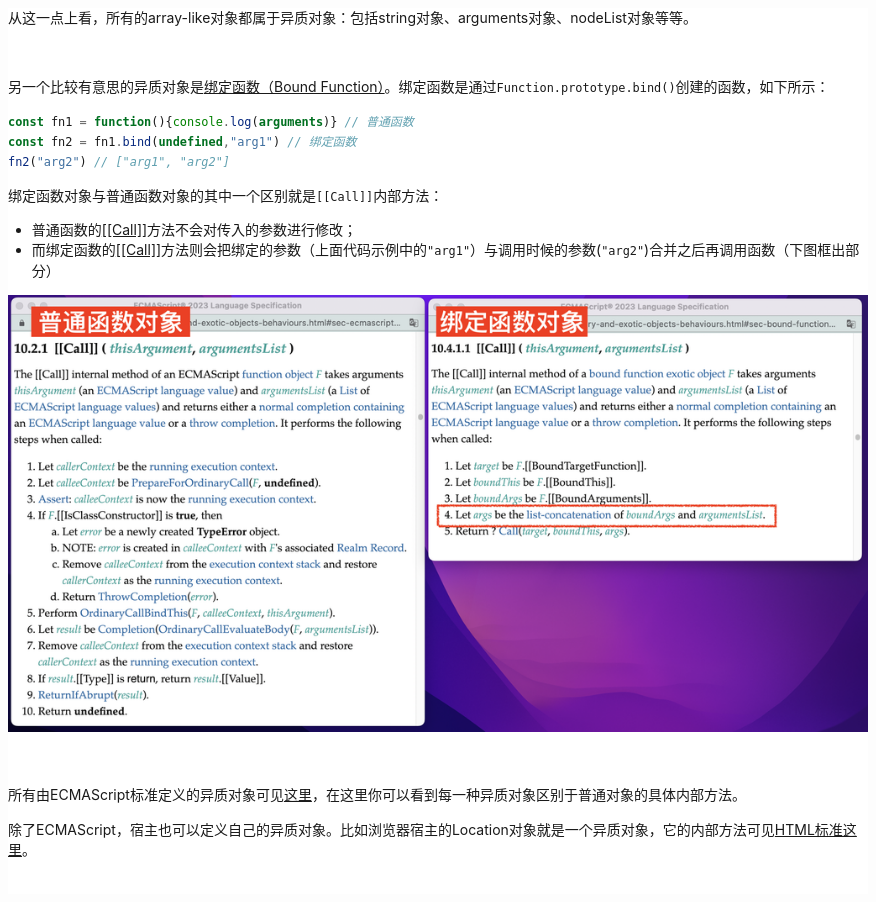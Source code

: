 从这一点上看，所有的array-like对象都属于异质对象：包括string对象、arguments对象、nodeList对象等等。

<br />

另一个比较有意思的异质对象是[绑定函数（Bound Function）](https://tc39.es/ecma262/multipage/ordinary-and-exotic-objects-behaviours.html#sec-bound-function-exotic-objects)。绑定函数是通过`Function.prototype.bind()`创建的函数，如下所示：

```js
const fn1 = function(){console.log(arguments)} // 普通函数
const fn2 = fn1.bind(undefined,"arg1") // 绑定函数
fn2("arg2") // ["arg1", "arg2"]
```

绑定函数对象与普通函数对象的其中一个区别就是`[[Call]]`内部方法：

- 普通函数的[\[[Call\]]](https://tc39.es/ecma262/multipage/ordinary-and-exotic-objects-behaviours.html#sec-ecmascript-function-objects-call-thisargument-argumentslist)方法不会对传入的参数进行修改；
- 而绑定函数的[\[[Call\]]](https://tc39.es/ecma262/multipage/ordinary-and-exotic-objects-behaviours.html#sec-bound-function-exotic-objects-call-thisargument-argumentslist)方法则会把绑定的参数（上面代码示例中的`"arg1"`）与调用时候的参数(`"arg2"`)合并之后再调用函数（下图框出部分）

![call method](assets/object-type/call-method.png)

<br />

所有由ECMAScript标准定义的异质对象可见[这里](https://tc39.es/ecma262/multipage/ordinary-and-exotic-objects-behaviours.html#sec-built-in-exotic-object-internal-methods-and-slots)，在这里你可以看到每一种异质对象区别于普通对象的具体内部方法。

除了ECMAScript，宿主也可以定义自己的异质对象。比如浏览器宿主的Location对象就是一个异质对象，它的内部方法可见[HTML标准这里](https://html.spec.whatwg.org/#windowproxy-getprototypeof)。


<br/>

